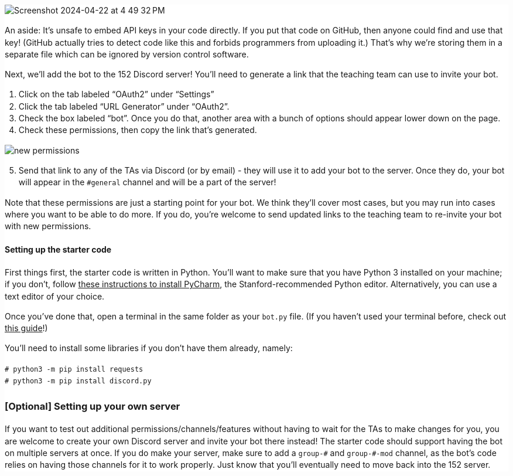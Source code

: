 <img width="700" alt="Screenshot 2024-04-22 at 4 49 32 PM" src="https://github.com/stanfordio/cs152bots/assets/96695971/a69c919f-ff40-4627-896e-a4007af56978">


An aside: It’s unsafe to embed API keys in your code directly. If you put that code on GitHub, then anyone could find and use that key! (GitHub actually tries to detect code like this and forbids programmers from uploading it.) That’s why we’re storing them in a separate file which can be ignored by version control software.

Next, we’ll add the bot to the 152 Discord server! You’ll need to generate a link that the teaching team can use to invite your bot.



1. Click on the tab labeled “OAuth2” under “Settings”
2. Click the tab labeled “URL Generator” under “OAuth2”.
3. Check the box labeled “bot”. Once you do that, another area with a bunch of options should appear lower down on the page.
4. Check these permissions, then copy the link that’s generated.

<img width="700" alt="new permissions" src="./assets/new permissions.png">

5. Send that link to any of the TAs via Discord (or by email) - they will use it to add your bot to the server. Once they do, your bot will appear in the `#general` channel and will be a part of the server!

Note that these permissions are just a starting point for your bot. We think they’ll cover most cases, but you may run into cases where you want to be able to do more. If you do, you’re welcome to send updated links to the teaching team to re-invite your bot with new permissions. 


#### Setting up the starter code


First things first, the starter code is written in Python. You’ll want to make sure that you have Python 3 installed on your machine; if you don’t, follow [these instructions to install PyCharm](https://web.stanford.edu/class/cs106a/#/installing-pycharm), the Stanford-recommended Python editor. Alternatively, you can use a text editor of your choice.


Once you’ve done that, open a terminal in the same folder as your `bot.py` file. (If you haven’t used your terminal before, check out [this guide](https://www.macworld.com/article/2042378/master-the-command-line-navigating-files-and-folders.html)!)



You’ll need to install some libraries if you don’t have them already, namely:


	# python3 -m pip install requests
	# python3 -m pip install discord.py

### [Optional] Setting up your own server
If you want to test out additional permissions/channels/features without having to wait for the TAs to make changes for you, you are welcome to create your own Discord server and invite your bot there instead! The starter code should support having the bot on multiple servers at once. If you do make your server, make sure to add a `group-#` and `group-#-mod` channel, as the bot’s code relies on having those channels for it to work properly. Just know that you’ll eventually need to move back into the 152 server. 
